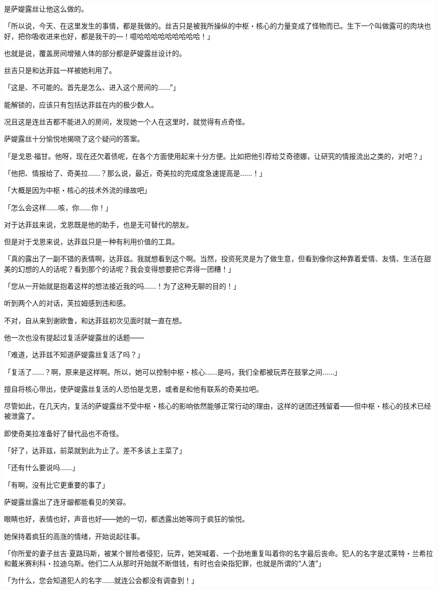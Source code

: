 是萨媞露丝让他这么做的。

「所以说，今天、在这里发生的事情，都是我做的。丝吉只是被我所操纵的中枢・核心的力量变成了怪物而已。生下一个叫做露可的肉块也好，把你吸收进来也好，都是我干的—！噫哈哈哈哈哈哈哈哈哈！」

也就是说，覆盖房间增殖人体的部分都是萨媞露丝设计的。

丝吉只是和达菲兹一样被她利用了。

「这是、不可能的。首先是怎么、进入这个房间的……”」

能解锁的，应该只有包括达菲兹在内的极少数人。

况且这是连丝吉都不能进入的房间，发现她一个人在这里时，就觉得有点奇怪。

萨媞露丝十分愉悦地揭晓了这个疑问的答案。

「是戈恩·福甘。他呀，现在还欠着债呢，在各个方面使用起来十分方便。比如把他引荐给艾奇德娜，让研究的情报流出之类的，对吧？」

「他把、情报给了、奇美拉……？那么说，最近，奇美拉的完成度急速提高是……！」

「大概是因为中枢・核心的技术外流的缘故吧」

「怎么会这样……咳，你……你！」

对于达菲兹来说，戈恩既是他的助手，也是无可替代的朋友。

但是对于戈恩来说，达菲兹只是一种有利用价值的工具。

「真的露出了一副不错的表情啊，达菲兹。我就想看到这个啊。当然，投资死灵是为了做生意，但看到像你这种靠着爱情、友情、生活在甜美的幻想的人的话呢？看到那个的话呢？我会变得想要把它弄得一团糟！」

「您从一开始就是抱着这样的想法接近我的吗……！为了这种无聊的目的！」

听到两个人的对话，芙拉姆感到违和感。

不对，自从来到谢欧鲁，和达菲兹初次见面时就一直在想。

他一次也没有提起过复活萨媞露丝的话题——

「难道，达菲兹不知道萨媞露丝复活了吗？」

「复活了……？啊，原来是这样啊。所以，她可以控制中枢・核心……是吗，我们全都被玩弄在鼓掌之间……」

擅自将核心带出，使萨媞露丝复活的人恐怕是戈恩，或者是和他有联系的奇美拉吧。

尽管如此，在几天内，复活的萨媞露丝不受中枢・核心的影响依然能够正常行动的理由，这样的谜团还残留着——但中枢・核心的技术已经被泄露了。

即使奇美拉准备好了替代品也不奇怪。

「好了，达菲兹，前菜就到此为止了。差不多该上主菜了」

「还有什么要说吗……」

「有啊，没有比它更重要的事了」

萨媞露丝露出了连牙龈都能看见的笑容。

眼睛也好，表情也好，声音也好——她的一切，都透露出她等同于疯狂的愉悦。

她保持着疯狂的高涨的情绪，开始说起往事。

「你所爱的妻子丝吉·夏路玛斯，被某个冒险者侵犯，玩弄，她哭喊着、一个劲地重复叫着你的名字最后丧命。犯人的名字是忒莱特・兰希拉和戴米赛利科・拉迪乌斯。他们二人从那时开始就不断借钱，有时也会染指犯罪，也就是所谓的“人渣”」

「为什么，您会知道犯人的名字……就连公会都没有调查到！」
